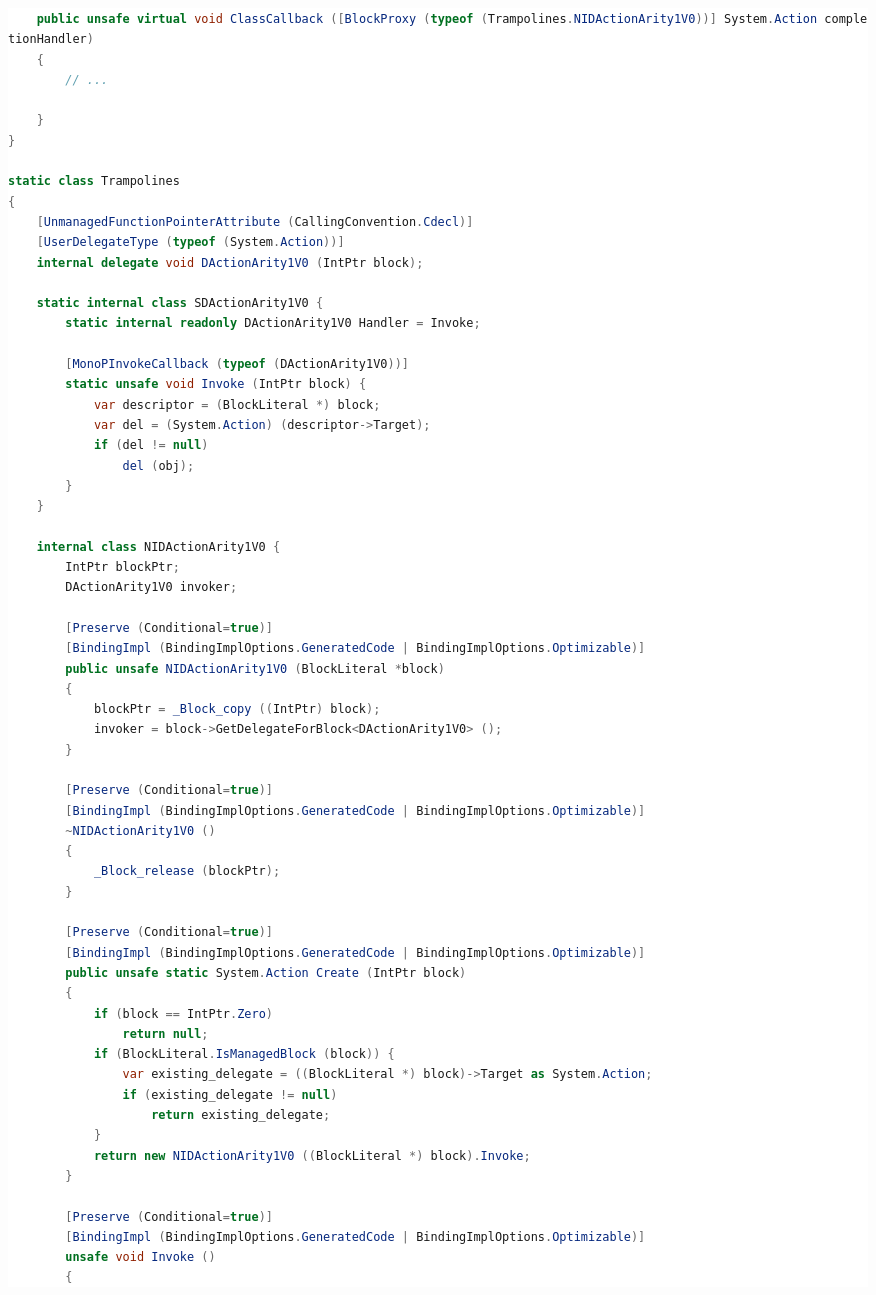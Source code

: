 ```csharp
    public unsafe virtual void ClassCallback ([BlockProxy (typeof (Trampolines.NIDActionArity1V0))] System.Action completionHandler)
    {
        // ...
        
    }
}

static class Trampolines
{
    [UnmanagedFunctionPointerAttribute (CallingConvention.Cdecl)]
    [UserDelegateType (typeof (System.Action))]
    internal delegate void DActionArity1V0 (IntPtr block);

    static internal class SDActionArity1V0 {
        static internal readonly DActionArity1V0 Handler = Invoke;
        
        [MonoPInvokeCallback (typeof (DActionArity1V0))]
        static unsafe void Invoke (IntPtr block) {
            var descriptor = (BlockLiteral *) block;
            var del = (System.Action) (descriptor->Target);
            if (del != null)
                del (obj);
        }
    }
    
    internal class NIDActionArity1V0 {
        IntPtr blockPtr;
        DActionArity1V0 invoker;
        
        [Preserve (Conditional=true)]
        [BindingImpl (BindingImplOptions.GeneratedCode | BindingImplOptions.Optimizable)]
        public unsafe NIDActionArity1V0 (BlockLiteral *block)
        {
            blockPtr = _Block_copy ((IntPtr) block);
            invoker = block->GetDelegateForBlock<DActionArity1V0> ();
        }
        
        [Preserve (Conditional=true)]
        [BindingImpl (BindingImplOptions.GeneratedCode | BindingImplOptions.Optimizable)]
        ~NIDActionArity1V0 ()
        {
            _Block_release (blockPtr);
        }
        
        [Preserve (Conditional=true)]
        [BindingImpl (BindingImplOptions.GeneratedCode | BindingImplOptions.Optimizable)]
        public unsafe static System.Action Create (IntPtr block)
        {
            if (block == IntPtr.Zero)
                return null;
            if (BlockLiteral.IsManagedBlock (block)) {
                var existing_delegate = ((BlockLiteral *) block)->Target as System.Action;
                if (existing_delegate != null)
                    return existing_delegate;
            }
            return new NIDActionArity1V0 ((BlockLiteral *) block).Invoke;
        }
        
        [Preserve (Conditional=true)]
        [BindingImpl (BindingImplOptions.GeneratedCode | BindingImplOptions.Optimizable)]
        unsafe void Invoke ()
        {
```

[1]: https://developer.xamarin.com/api/member/UIKit.UIApplication.EnsureUIThread/